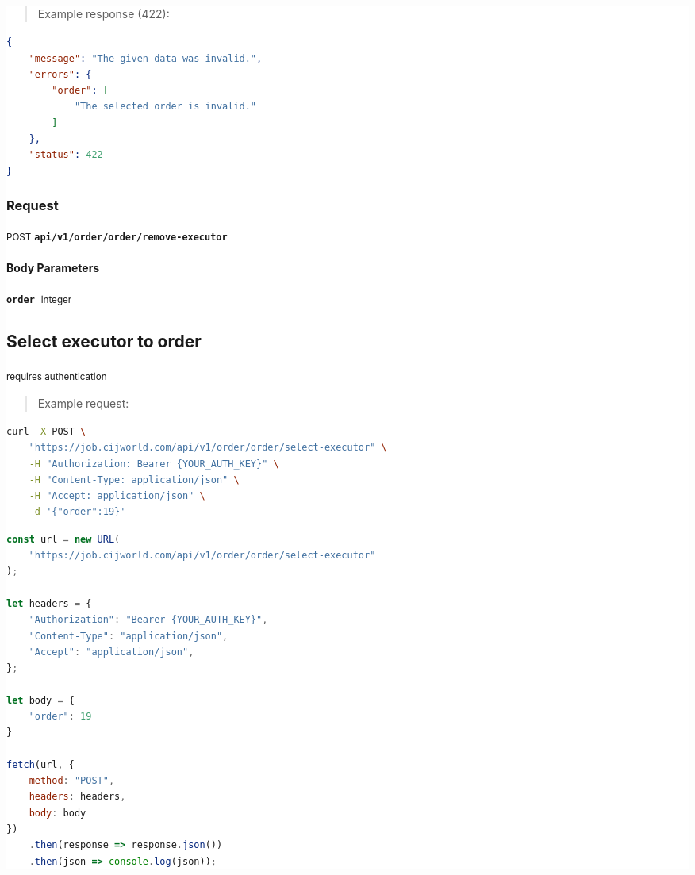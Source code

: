 
> Example response (422):

```json
{
    "message": "The given data was invalid.",
    "errors": {
        "order": [
            "The selected order is invalid."
        ]
    },
    "status": 422
}
```

### Request
<small class="badge badge-black">POST</small>
 **`api/v1/order/order/remove-executor`**

<h4 class="fancy-heading-panel"><b>Body Parameters</b></h4>
<code><b>order</b></code>&nbsp; <small>integer</small>     <br>
    



## Select executor to order

<small class="badge badge-darkred">requires authentication</small>



> Example request:

```bash
curl -X POST \
    "https://job.cijworld.com/api/v1/order/order/select-executor" \
    -H "Authorization: Bearer {YOUR_AUTH_KEY}" \
    -H "Content-Type: application/json" \
    -H "Accept: application/json" \
    -d '{"order":19}'

```

```javascript
const url = new URL(
    "https://job.cijworld.com/api/v1/order/order/select-executor"
);

let headers = {
    "Authorization": "Bearer {YOUR_AUTH_KEY}",
    "Content-Type": "application/json",
    "Accept": "application/json",
};

let body = {
    "order": 19
}

fetch(url, {
    method: "POST",
    headers: headers,
    body: body
})
    .then(response => response.json())
    .then(json => console.log(json));
```
